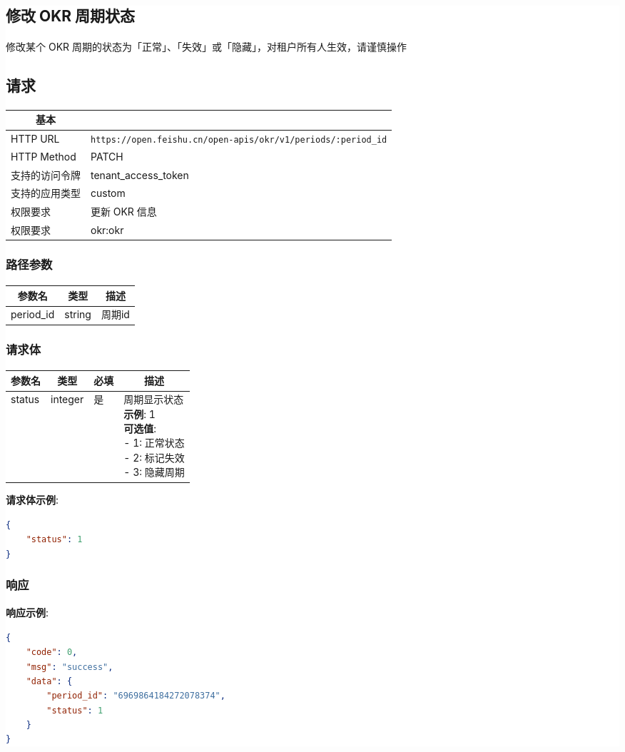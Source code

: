 ## 修改 OKR 周期状态

修改某个 OKR 周期的状态为「正常」、「失效」或「隐藏」，对租户所有人生效，请谨慎操作

## 请求

| 基本 | |
| --- | --- |
| HTTP URL | `https://open.feishu.cn/open-apis/okr/v1/periods/:period_id` |
| HTTP Method | PATCH |
| 支持的访问令牌 | tenant_access_token |
| 支持的应用类型 | custom |
| 权限要求 | 更新 OKR 信息 |
| 权限要求 | okr:okr |

### 路径参数

| 参数名 | 类型 |  描述 |
| ------ | ---- | ---- |
| period_id | string | 周期id |

### 请求体

| 参数名 | 类型 | 必填 | 描述 |
| ------ | ---- | ---- | ---- |
| status | integer | 是 | 周期显示状态 <br> **示例**: 1 <br> **可选值**:<br>- 1: 正常状态 <br>- 2: 标记失效 <br>- 3: 隐藏周期 <br> |

**请求体示例**:

```json
{
    "status": 1
}
```

### 响应

**响应示例**:

```json
{
    "code": 0,
    "msg": "success",
    "data": {
        "period_id": "6969864184272078374",
        "status": 1
    }
}
```
